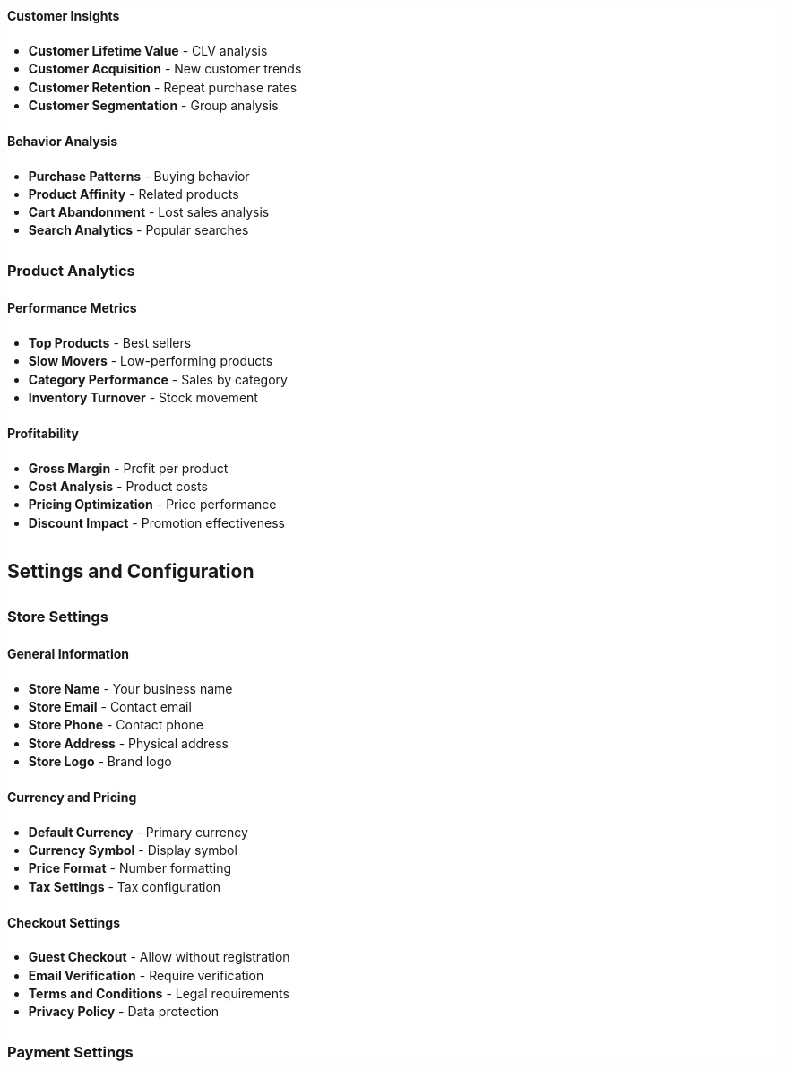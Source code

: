 #### Customer Insights
- **Customer Lifetime Value** - CLV analysis
- **Customer Acquisition** - New customer trends
- **Customer Retention** - Repeat purchase rates
- **Customer Segmentation** - Group analysis

#### Behavior Analysis
- **Purchase Patterns** - Buying behavior
- **Product Affinity** - Related products
- **Cart Abandonment** - Lost sales analysis
- **Search Analytics** - Popular searches

### Product Analytics

#### Performance Metrics
- **Top Products** - Best sellers
- **Slow Movers** - Low-performing products
- **Category Performance** - Sales by category
- **Inventory Turnover** - Stock movement

#### Profitability
- **Gross Margin** - Profit per product
- **Cost Analysis** - Product costs
- **Pricing Optimization** - Price performance
- **Discount Impact** - Promotion effectiveness

## Settings and Configuration

### Store Settings

#### General Information
- **Store Name** - Your business name
- **Store Email** - Contact email
- **Store Phone** - Contact phone
- **Store Address** - Physical address
- **Store Logo** - Brand logo

#### Currency and Pricing
- **Default Currency** - Primary currency
- **Currency Symbol** - Display symbol
- **Price Format** - Number formatting
- **Tax Settings** - Tax configuration

#### Checkout Settings
- **Guest Checkout** - Allow without registration
- **Email Verification** - Require verification
- **Terms and Conditions** - Legal requirements
- **Privacy Policy** - Data protection

### Payment Settings
